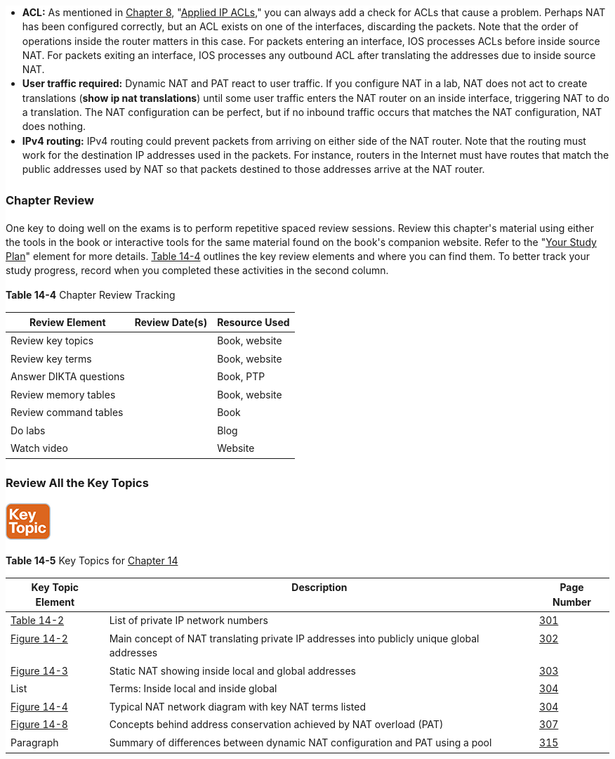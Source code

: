 * **ACL:** As mentioned in [Chapter 8](vol2_ch08.md#ch08), "[Applied IP ACLs](vol2_ch08.md#ch08)," you can always add a check for ACLs that cause a problem. Perhaps NAT has been configured correctly, but an ACL exists on one of the interfaces, discarding the packets. Note that the order of operations inside the router matters in this case. For packets entering an interface, IOS processes ACLs before inside source NAT. For packets exiting an interface, IOS processes any outbound ACL after translating the addresses due to inside source NAT.
* **User traffic required:** Dynamic NAT and PAT react to user traffic. If you configure NAT in a lab, NAT does not act to create translations (**show ip nat translations**) until some user traffic enters the NAT router on an inside interface, triggering NAT to do a translation. The NAT configuration can be perfect, but if no inbound traffic occurs that matches the NAT configuration, NAT does nothing.
* **IPv4 routing:** IPv4 routing could prevent packets from arriving on either side of the NAT router. Note that the routing must work for the destination IP addresses used in the packets. For instance, routers in the Internet must have routes that match the public addresses used by NAT so that packets destined to those addresses arrive at the NAT router.

### Chapter Review

One key to doing well on the exams is to perform repetitive spaced review sessions. Review this chapter's material using either the tools in the book or interactive tools for the same material found on the book's companion website. Refer to the "[Your Study Plan](vol2_appf.md#appf)" element for more details. [Table 14-4](vol2_ch14.md#ch14tab04) outlines the key review elements and where you can find them. To better track your study progress, record when you completed these activities in the second column.

**Table 14-4** Chapter Review Tracking

| Review Element | Review Date(s) | Resource Used |
| --- | --- | --- |
| Review key topics |  | Book, website |
| Review key terms |  | Book, website |
| Answer DIKTA questions |  | Book, PTP |
| Review memory tables |  | Book, website |
| Review command tables |  | Book |
| Do labs |  | Blog |
| Watch video |  | Website |

### Review All the Key Topics

![Key Topic button.](images/vol2_key_topic.jpg)



**Table 14-5** Key Topics for [Chapter 14](vol2_ch14.md#ch14)

| Key Topic Element | Description | Page Number |
| --- | --- | --- |
| [Table 14-2](vol2_ch14.md#ch14tab02) | List of private IP network numbers | [301](vol2_ch14.md#page_301) |
| [Figure 14-2](vol2_ch14.md#ch14fig02) | Main concept of NAT translating private IP addresses into publicly unique global addresses | [302](vol2_ch14.md#page_302) |
| [Figure 14-3](vol2_ch14.md#ch14fig03) | Static NAT showing inside local and global addresses | [303](vol2_ch14.md#page_303) |
| List | Terms: Inside local and inside global | [304](vol2_ch14.md#page_304) |
| [Figure 14-4](vol2_ch14.md#ch14fig04) | Typical NAT network diagram with key NAT terms listed | [304](vol2_ch14.md#page_304) |
| [Figure 14-8](vol2_ch14.md#ch14fig08) | Concepts behind address conservation achieved by NAT overload (PAT) | [307](vol2_ch14.md#page_307) |
| Paragraph | Summary of differences between dynamic NAT configuration and PAT using a pool | [315](vol2_ch14.md#page_315) |